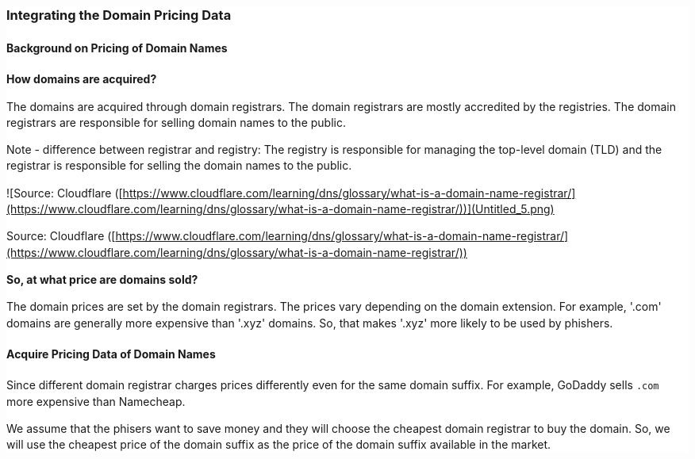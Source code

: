 ### Integrating the Domain Pricing Data

#### Background on Pricing of Domain Names

**How domains are acquired?**

The domains are acquired through domain registrars. The domain registrars are mostly accredited by the registries. The domain registrars are responsible for selling domain names to the public.

Note - difference between registrar and registry: The registry is responsible for managing the top-level domain (TLD) and the registrar is responsible for selling the domain names to the public.

![Source: Cloudflare ([https://www.cloudflare.com/learning/dns/glossary/what-is-a-domain-name-registrar/](https://www.cloudflare.com/learning/dns/glossary/what-is-a-domain-name-registrar/))](Untitled_5.png)

Source: Cloudflare ([https://www.cloudflare.com/learning/dns/glossary/what-is-a-domain-name-registrar/](https://www.cloudflare.com/learning/dns/glossary/what-is-a-domain-name-registrar/))

**So, at what price are domains sold?**

The domain prices are set by the domain registrars. The prices vary depending on the domain extension. For example, '.com' domains are generally more expensive than '.xyz' domains. So, that makes '.xyz' more likely to be used by phishers.

#### Acquire Pricing Data of Domain Names

Since different domain registrar charges prices differently even for the same domain suffix. For example, GoDaddy sells `.com` more expensive than Namecheap.

We assume that the phisers want to save money and they will choose the cheapest domain registrar to buy the domain. So, we will use the cheapest price of the domain suffix as the price of the domain suffix available in the market.
